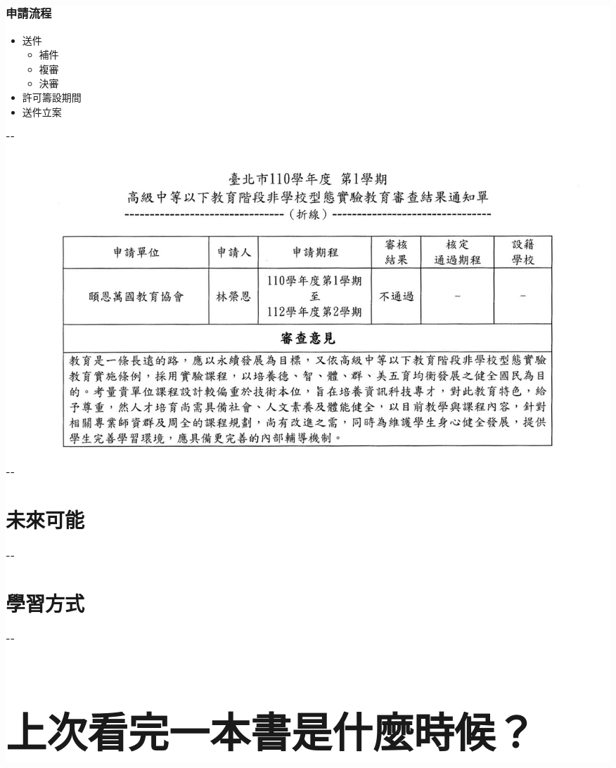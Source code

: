 ### 申請流程
- 送件
	- 補件
	- 複審
	- 決審
- 許可籌設期間
- 送件立案

--

<br />
<div align="center">
	<img style="width: 800px" src="./img/hacker_school_not_accpe.jpg" />
</div>

--

# 未來可能

--

# 學習方式

--

<h1 style="font-size: 58px">
	上次看完一本書是什麼時候？<br />
</h1>
